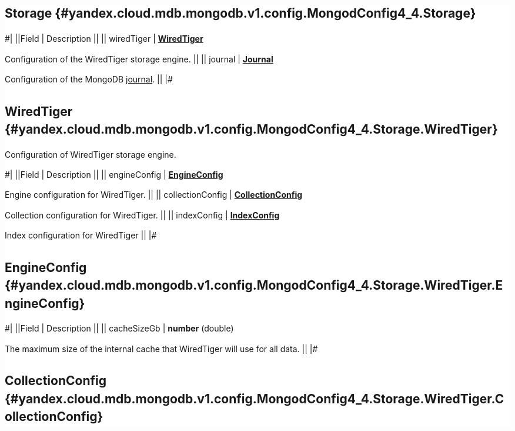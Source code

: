 ## Storage {#yandex.cloud.mdb.mongodb.v1.config.MongodConfig4_4.Storage}

#|
||Field | Description ||
|| wiredTiger | **[WiredTiger](#yandex.cloud.mdb.mongodb.v1.config.MongodConfig4_4.Storage.WiredTiger)**

Configuration of the WiredTiger storage engine. ||
|| journal | **[Journal](#yandex.cloud.mdb.mongodb.v1.config.MongodConfig4_4.Storage.Journal)**

Configuration of the MongoDB [journal](https://docs.mongodb.com/v4.4/reference/glossary/#term-journal). ||
|#

## WiredTiger {#yandex.cloud.mdb.mongodb.v1.config.MongodConfig4_4.Storage.WiredTiger}

Configuration of WiredTiger storage engine.

#|
||Field | Description ||
|| engineConfig | **[EngineConfig](#yandex.cloud.mdb.mongodb.v1.config.MongodConfig4_4.Storage.WiredTiger.EngineConfig)**

Engine configuration for WiredTiger. ||
|| collectionConfig | **[CollectionConfig](#yandex.cloud.mdb.mongodb.v1.config.MongodConfig4_4.Storage.WiredTiger.CollectionConfig)**

Collection configuration for WiredTiger. ||
|| indexConfig | **[IndexConfig](#yandex.cloud.mdb.mongodb.v1.config.MongodConfig4_4.Storage.WiredTiger.IndexConfig)**

Index configuration for WiredTiger ||
|#

## EngineConfig {#yandex.cloud.mdb.mongodb.v1.config.MongodConfig4_4.Storage.WiredTiger.EngineConfig}

#|
||Field | Description ||
|| cacheSizeGb | **number** (double)

The maximum size of the internal cache that WiredTiger will use for all data. ||
|#

## CollectionConfig {#yandex.cloud.mdb.mongodb.v1.config.MongodConfig4_4.Storage.WiredTiger.CollectionConfig}
